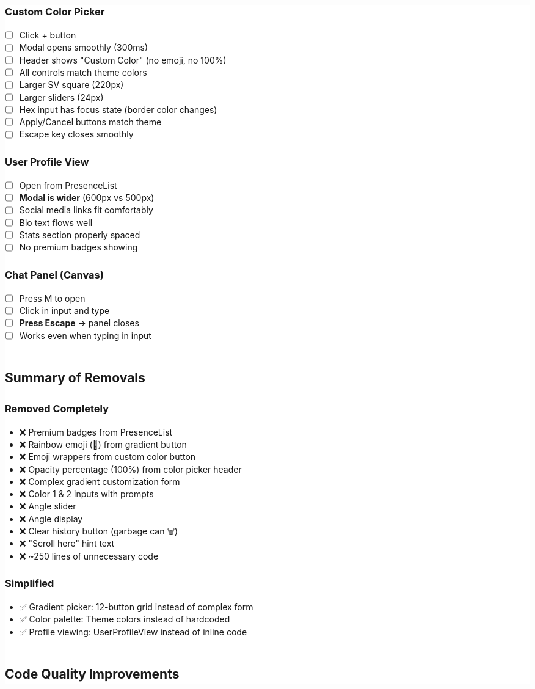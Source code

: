 ### Custom Color Picker
- [ ] Click + button
- [ ] Modal opens smoothly (300ms)
- [ ] Header shows "Custom Color" (no emoji, no 100%)
- [ ] All controls match theme colors
- [ ] Larger SV square (220px)
- [ ] Larger sliders (24px)
- [ ] Hex input has focus state (border color changes)
- [ ] Apply/Cancel buttons match theme
- [ ] Escape key closes smoothly

### User Profile View
- [ ] Open from PresenceList
- [ ] **Modal is wider** (600px vs 500px)
- [ ] Social media links fit comfortably
- [ ] Bio text flows well
- [ ] Stats section properly spaced
- [ ] No premium badges showing

### Chat Panel (Canvas)
- [ ] Press M to open
- [ ] Click in input and type
- [ ] **Press Escape** → panel closes
- [ ] Works even when typing in input

---

## Summary of Removals

### Removed Completely
- ❌ Premium badges from PresenceList
- ❌ Rainbow emoji (🌈) from gradient button
- ❌ Emoji wrappers from custom color button
- ❌ Opacity percentage (100%) from color picker header
- ❌ Complex gradient customization form
- ❌ Color 1 & 2 inputs with prompts
- ❌ Angle slider
- ❌ Angle display
- ❌ Clear history button (garbage can 🗑️)
- ❌ "Scroll here" hint text
- ❌ ~250 lines of unnecessary code

### Simplified
- ✅ Gradient picker: 12-button grid instead of complex form
- ✅ Color palette: Theme colors instead of hardcoded
- ✅ Profile viewing: UserProfileView instead of inline code

---

## Code Quality Improvements
